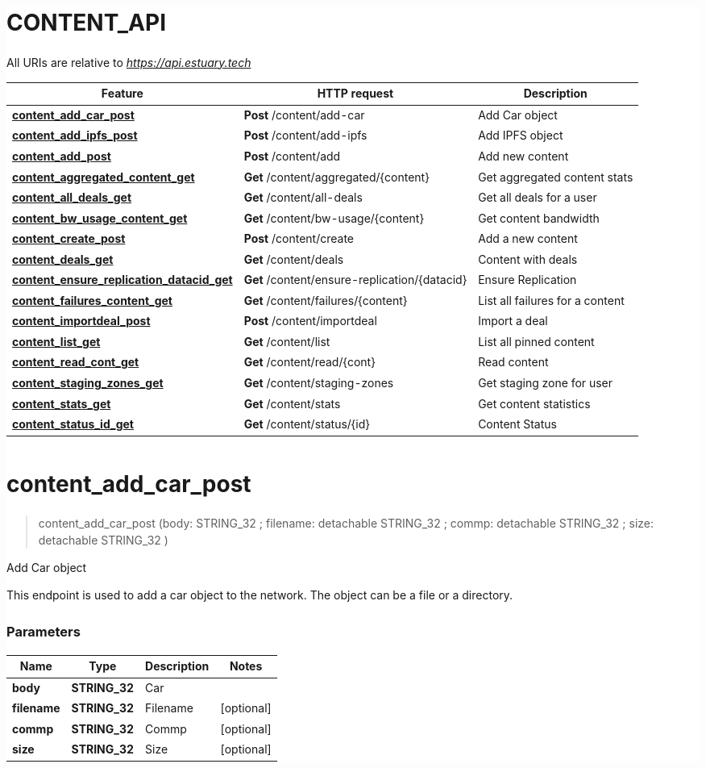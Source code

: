 # CONTENT_API

All URIs are relative to *https://api.estuary.tech*

Feature | HTTP request | Description
------------- | ------------- | -------------
[**content_add_car_post**](CONTENT_API.md#content_add_car_post) | **Post** /content/add-car | Add Car object
[**content_add_ipfs_post**](CONTENT_API.md#content_add_ipfs_post) | **Post** /content/add-ipfs | Add IPFS object
[**content_add_post**](CONTENT_API.md#content_add_post) | **Post** /content/add | Add new content
[**content_aggregated_content_get**](CONTENT_API.md#content_aggregated_content_get) | **Get** /content/aggregated/{content} | Get aggregated content stats
[**content_all_deals_get**](CONTENT_API.md#content_all_deals_get) | **Get** /content/all-deals | Get all deals for a user
[**content_bw_usage_content_get**](CONTENT_API.md#content_bw_usage_content_get) | **Get** /content/bw-usage/{content} | Get content bandwidth
[**content_create_post**](CONTENT_API.md#content_create_post) | **Post** /content/create | Add a new content
[**content_deals_get**](CONTENT_API.md#content_deals_get) | **Get** /content/deals | Content with deals
[**content_ensure_replication_datacid_get**](CONTENT_API.md#content_ensure_replication_datacid_get) | **Get** /content/ensure-replication/{datacid} | Ensure Replication
[**content_failures_content_get**](CONTENT_API.md#content_failures_content_get) | **Get** /content/failures/{content} | List all failures for a content
[**content_importdeal_post**](CONTENT_API.md#content_importdeal_post) | **Post** /content/importdeal | Import a deal
[**content_list_get**](CONTENT_API.md#content_list_get) | **Get** /content/list | List all pinned content
[**content_read_cont_get**](CONTENT_API.md#content_read_cont_get) | **Get** /content/read/{cont} | Read content
[**content_staging_zones_get**](CONTENT_API.md#content_staging_zones_get) | **Get** /content/staging-zones | Get staging zone for user
[**content_stats_get**](CONTENT_API.md#content_stats_get) | **Get** /content/stats | Get content statistics
[**content_status_id_get**](CONTENT_API.md#content_status_id_get) | **Get** /content/status/{id} | Content Status


# **content_add_car_post**
> content_add_car_post (body: STRING_32 ; filename:  detachable STRING_32 ; commp:  detachable STRING_32 ; size:  detachable STRING_32 )
	

Add Car object

This endpoint is used to add a car object to the network. The object can be a file or a directory.


### Parameters

Name | Type | Description  | Notes
------------- | ------------- | ------------- | -------------
 **body** | **STRING_32**| Car | 
 **filename** | **STRING_32**| Filename | [optional] 
 **commp** | **STRING_32**| Commp | [optional] 
 **size** | **STRING_32**| Size | [optional] 
